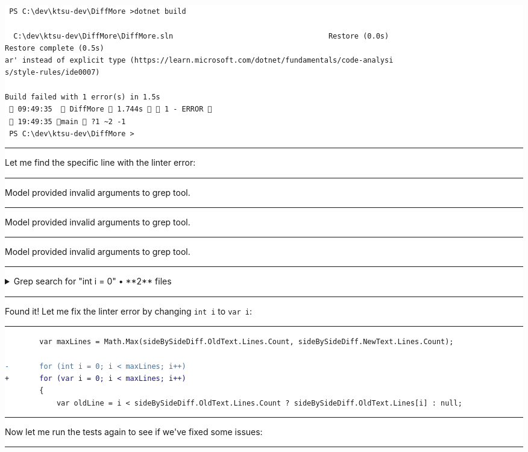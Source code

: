 ```
 PS C:\dev\ktsu-dev\DiffMore >dotnet build

  C:\dev\ktsu-dev\DiffMore\DiffMore.sln                                    Restore (0.0s) 
Restore complete (0.5s)
ar' instead of explicit type (https://learn.microsoft.com/dotnet/fundamentals/code-analysi
s/style-rules/ide0007)

Build failed with 1 error(s) in 1.5s
  09:49:35   DiffMore  1.744s   1 - ERROR 
  19:49:35 main  ?1 ~2 -1 
 PS C:\dev\ktsu-dev\DiffMore >
```

---

Let me find the specific line with the linter error:

---

Model provided invalid arguments to grep tool.

---

Model provided invalid arguments to grep tool.

---

Model provided invalid arguments to grep tool.

---

<details><summary>Grep search for "int i = 0" • **2** files</summary></details>

---



Found it! Let me fix the linter error by changing `int i` to `var i`:

---

```diff
  		var maxLines = Math.Max(sideBySideDiff.OldText.Lines.Count, sideBySideDiff.NewText.Lines.Count);
  
- 		for (int i = 0; i < maxLines; i++)
+ 		for (var i = 0; i < maxLines; i++)
  		{
  			var oldLine = i < sideBySideDiff.OldText.Lines.Count ? sideBySideDiff.OldText.Lines[i] : null;
```

---

Now let me run the tests again to see if we've fixed some issues:

---
